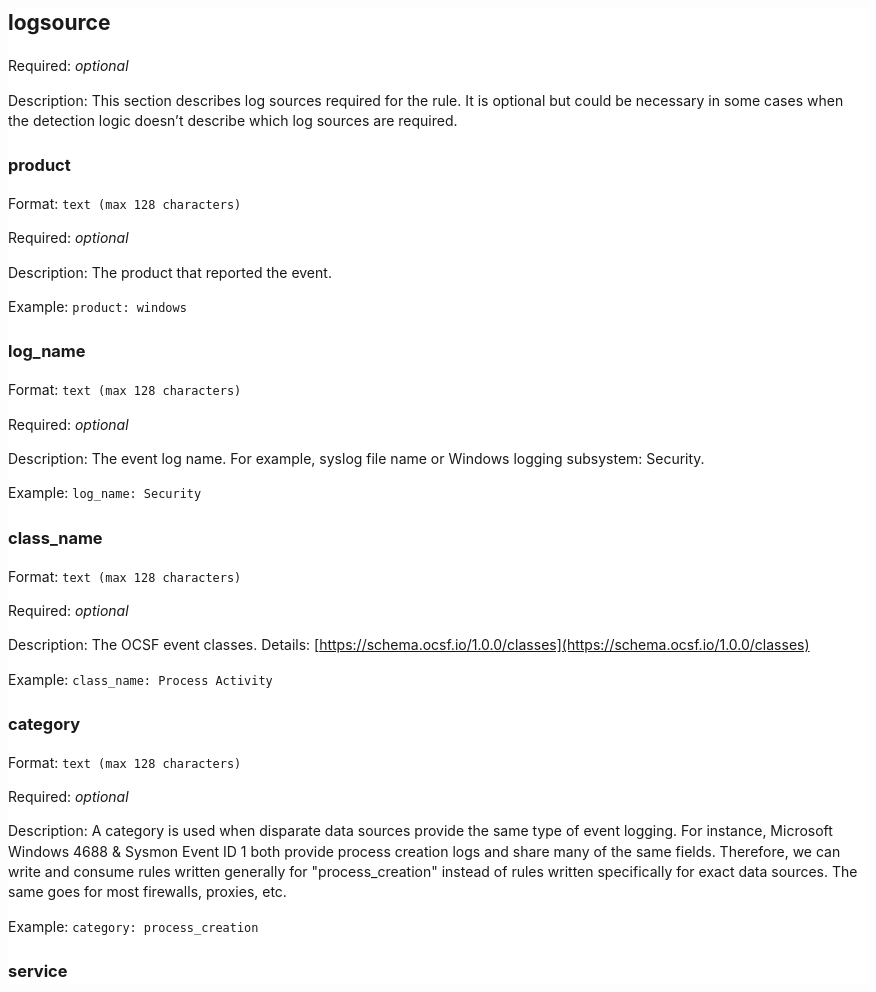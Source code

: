 
## logsource

Required: *optional*

Description: This section describes log sources required for the rule. It is optional but could be necessary in some cases when the detection logic doesn’t describe which log sources are required. 


### product

Format: `text (max 128 characters)`

Required: *optional*

Description: The product that reported the event.

Example: `product: windows`


### log_name

Format: `text (max 128 characters)`

Required: *optional*

Description: The event log name. For example, syslog file name or Windows logging subsystem: Security.

Example: `log_name: Security`


### class_name

Format: `text (max 128 characters)`

Required: *optional*

Description: The OCSF event classes. Details: [https://schema.ocsf.io/1.0.0/classes](https://schema.ocsf.io/1.0.0/classes)

Example: `class_name: Process Activity`

### category

Format: `text (max 128 characters)`

Required: *optional*

Description: A category is used when disparate data sources provide the same type of event logging. For instance, Microsoft Windows 4688 & Sysmon Event ID 1 both provide process creation logs and share many of the same fields. Therefore, we can write and consume rules written generally for "process_creation" instead of rules written specifically for exact data sources. The same goes for most firewalls, proxies, etc.

Example: `category: process_creation`


### service
